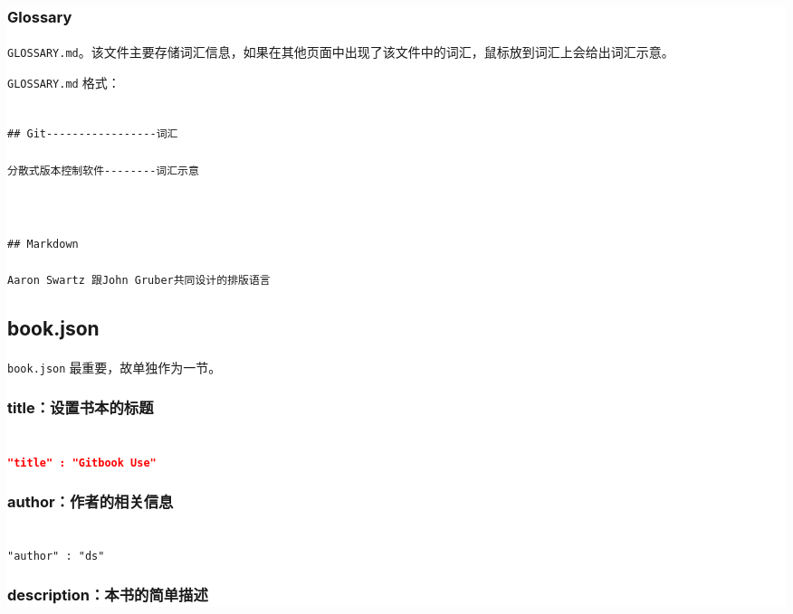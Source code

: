 

### Glossary



 `GLOSSARY.md`。该文件主要存储词汇信息，如果在其他页面中出现了该文件中的词汇，鼠标放到词汇上会给出词汇示意。



 `GLOSSARY.md` 格式：



```

## Git-----------------词汇

分散式版本控制软件--------词汇示意



## Markdown

Aaron Swartz 跟John Gruber共同设计的排版语言

```



## book.json



`book.json` 最重要，故单独作为一节。



### title：设置书本的标题



```json

"title" : "Gitbook Use"

```



### author：作者的相关信息



```

"author" : "ds"

```



### description：本书的简单描述
